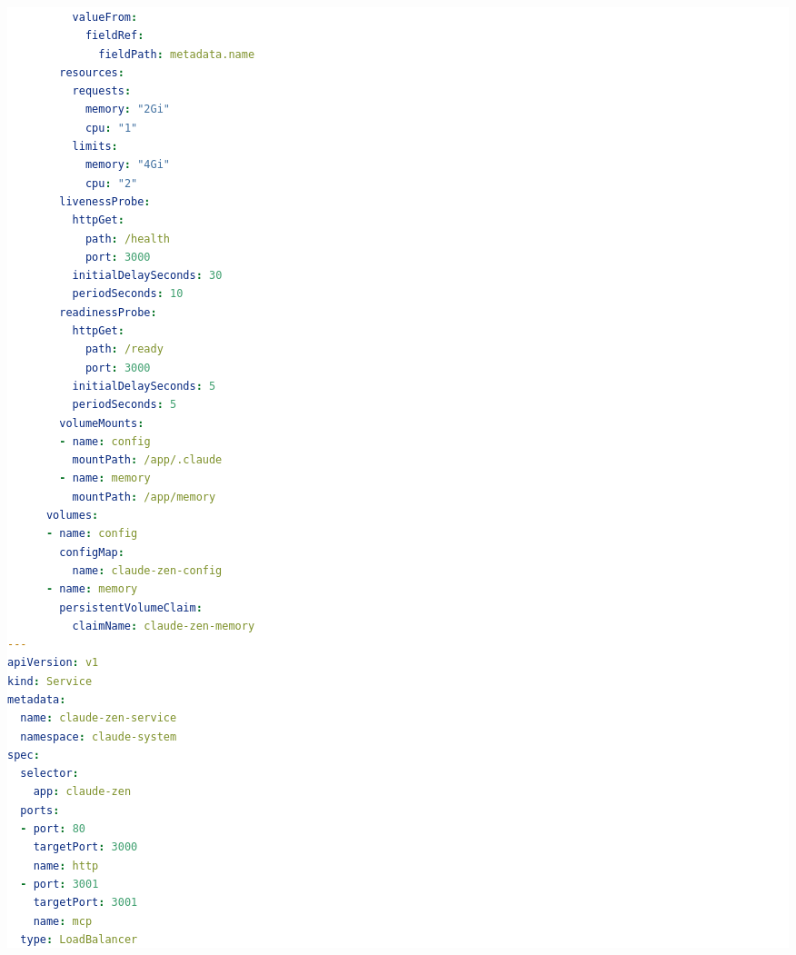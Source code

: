 ```yaml
          valueFrom:
            fieldRef:
              fieldPath: metadata.name
        resources:
          requests:
            memory: "2Gi"
            cpu: "1"
          limits:
            memory: "4Gi"
            cpu: "2"
        livenessProbe:
          httpGet:
            path: /health
            port: 3000
          initialDelaySeconds: 30
          periodSeconds: 10
        readinessProbe:
          httpGet:
            path: /ready
            port: 3000
          initialDelaySeconds: 5
          periodSeconds: 5
        volumeMounts:
        - name: config
          mountPath: /app/.claude
        - name: memory
          mountPath: /app/memory
      volumes:
      - name: config
        configMap:
          name: claude-zen-config
      - name: memory
        persistentVolumeClaim:
          claimName: claude-zen-memory
---
apiVersion: v1
kind: Service
metadata:
  name: claude-zen-service
  namespace: claude-system
spec:
  selector:
    app: claude-zen
  ports:
  - port: 80
    targetPort: 3000
    name: http
  - port: 3001
    targetPort: 3001
    name: mcp
  type: LoadBalancer
```
